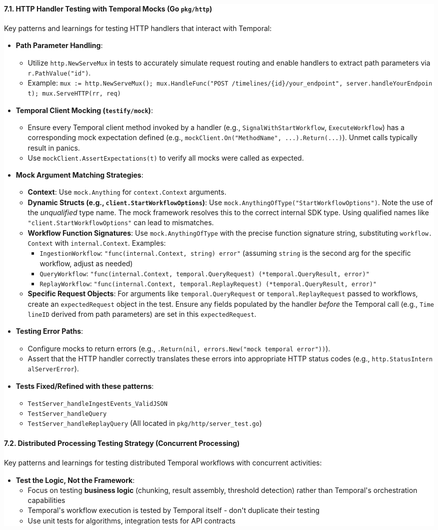 #### 7.1. HTTP Handler Testing with Temporal Mocks (Go `pkg/http`)

Key patterns and learnings for testing HTTP handlers that interact with Temporal:

*   **Path Parameter Handling**:
    *   Utilize `http.NewServeMux` in tests to accurately simulate request routing and enable handlers to extract path parameters via `r.PathValue("id")`.
    *   Example: `mux := http.NewServeMux(); mux.HandleFunc("POST /timelines/{id}/your_endpoint", server.handleYourEndpoint); mux.ServeHTTP(rr, req)`

*   **Temporal Client Mocking (`testify/mock`)**:
    *   Ensure every Temporal client method invoked by a handler (e.g., `SignalWithStartWorkflow`, `ExecuteWorkflow`) has a corresponding mock expectation defined (e.g., `mockClient.On("MethodName", ...).Return(...)`). Unmet calls typically result in panics.
    *   Use `mockClient.AssertExpectations(t)` to verify all mocks were called as expected.

*   **Mock Argument Matching Strategies**:
    *   **Context**: Use `mock.Anything` for `context.Context` arguments.
    *   **Dynamic Structs (e.g., `client.StartWorkflowOptions`)**: Use `mock.AnythingOfType("StartWorkflowOptions")`. Note the use of the *unqualified* type name. The mock framework resolves this to the correct internal SDK type. Using qualified names like `"client.StartWorkflowOptions"` can lead to mismatches.
    *   **Workflow Function Signatures**: Use `mock.AnythingOfType` with the precise function signature string, substituting `workflow.Context` with `internal.Context`. Examples:
        *   `IngestionWorkflow`: `"func(internal.Context, string) error"` (assuming `string` is the second arg for the specific workflow, adjust as needed)
        *   `QueryWorkflow`: `"func(internal.Context, temporal.QueryRequest) (*temporal.QueryResult, error)"`
        *   `ReplayWorkflow`: `"func(internal.Context, temporal.ReplayRequest) (*temporal.QueryResult, error)"`
    *   **Specific Request Objects**: For arguments like `temporal.QueryRequest` or `temporal.ReplayRequest` passed to workflows, create an `expectedRequest` object in the test. Ensure any fields populated by the handler *before* the Temporal call (e.g., `TimelineID` derived from path parameters) are set in this `expectedRequest`.

*   **Testing Error Paths**:
    *   Configure mocks to return errors (e.g., `.Return(nil, errors.New("mock temporal error"))`).
    *   Assert that the HTTP handler correctly translates these errors into appropriate HTTP status codes (e.g., `http.StatusInternalServerError`).

*   **Tests Fixed/Refined with these patterns**:
    *   `TestServer_handleIngestEvents_ValidJSON`
    *   `TestServer_handleQuery`
    *   `TestServer_handleReplayQuery`
    (All located in `pkg/http/server_test.go`)

#### 7.2. Distributed Processing Testing Strategy (Concurrent Processing)

Key patterns and learnings for testing distributed Temporal workflows with concurrent activities:

*   **Test the Logic, Not the Framework**:
    *   Focus on testing **business logic** (chunking, result assembly, threshold detection) rather than Temporal's orchestration capabilities
    *   Temporal's workflow execution is tested by Temporal itself - don't duplicate their testing
    *   Use unit tests for algorithms, integration tests for API contracts
